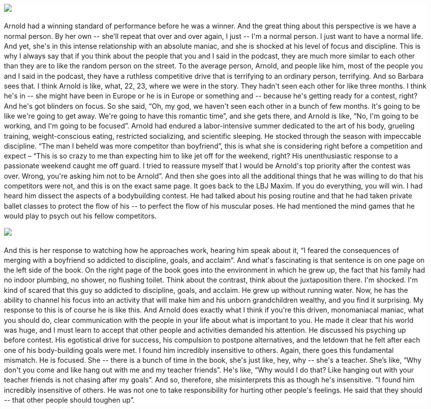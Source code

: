 ![](https://www.foundersnotes.com/static/images/new_icons/chevron-down-alt-thin.svg)

Arnold had a winning standard of performance before he was a winner. And the great thing about this perspective is we have a normal person. By her own -- she’ll repeat that over and over again, I just -- I'm a normal person. I just want to have a normal life. And yet, she's in this intense relationship with an absolute maniac, and she is shocked at his level of focus and discipline. This is why I always say that if you think about the people that you and I said in the podcast, they are much more similar to each other than they are to like the random person on the street. To the average person, Arnold, and people like him, most of the people you and I said in the podcast, they have a ruthless competitive drive that is terrifying to an ordinary person, terrifying. And so Barbara sees that. I think Arnold is like, what, 22, 23, where we were in the story. They hadn't seen each other for like three months. I think he's in -- she might have been in Europe or he is in Europe or something and -- because he's getting ready for a contest, right? And he's got blinders on focus. So she said, “Oh, my god, we haven't seen each other in a bunch of few months. It's going to be like we're going to get away. We're going to have this romantic time”, and she gets there, and Arnold is like, “No, I'm going to be working, and I'm going to be focused”. Arnold had endured a labor-intensive summer dedicated to the art of his body, grueling training, weight-conscious eating, restricted socializing, and scientific sleeping. He stocked through the season with impeccable discipline. “The man I beheld was more competitor than boyfriend”, this is what she is considering right before a competition and expect – “This is so crazy to me than expecting him to like jet off for the weekend, right? His unenthusiastic response to a passionate weekend caught me off guard. I tried to reassure myself that I would be Arnold's top priority after the contest was over. Wrong, you're asking him not to be Arnold”. And then she goes into all the additional things that he was willing to do that his competitors were not, and this is on the exact same page. It goes back to the LBJ Maxim. If you do everything, you will win. I had heard him dissect the aspects of a bodybuilding contest. He had talked about his posing routine and that he had taken private ballet classes to protect the flow of his -- to perfect the flow of his muscular poses. He had mentioned the mind games that he would play to psych out his fellow competitors.

![](https://www.foundersnotes.com/static/images/new_icons/chevron-down-alt-thin.svg)

And this is her response to watching how he approaches work, hearing him speak about it, “I feared the consequences of merging with a boyfriend so addicted to discipline, goals, and acclaim”. And what's fascinating is that sentence is on one page on the left side of the book. On the right page of the book goes into the environment in which he grew up, the fact that his family had no indoor plumbing, no shower, no flushing toilet. Think about the contrast, think about the juxtaposition there. I'm shocked. I'm kind of scared that this guy so addicted to discipline, goals, and acclaim. He grew up without running water. Now, he has the ability to channel his focus into an activity that will make him and his unborn grandchildren wealthy, and you find it surprising. My response to this is of course he is like this. And Arnold does exactly what I think if you're this driven, monomaniacal maniac, what you should do, clear communication with the people in your life about what is important to you. He made it clear that his world was huge, and I must learn to accept that other people and activities demanded his attention. He discussed his psyching up before contest. His egotistical drive for success, his compulsion to postpone alternatives, and the letdown that he felt after each one of his body-building goals were met. I found him incredibly insensitive to others. Again, there goes this fundamental mismatch. He is focused. She -- there is a bunch of time in the book, she's just like, hey, why -- she's a teacher. She’s like, “Why don't you come and like hang out with me and my teacher friends”. He's like, “Why would I do that? Like hanging out with your teacher friends is not chasing after my goals”. And so, therefore, she misinterprets this as though he's insensitive. “I found him incredibly insensitive of others. He was not one to take responsibility for hurting other people's feelings. He said that they should -- that other people should toughen up”.
